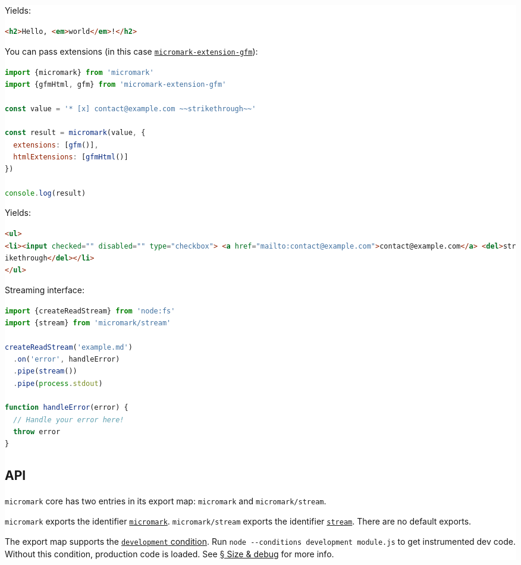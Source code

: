 Yields:

```html
<h2>Hello, <em>world</em>!</h2>
```

You can pass extensions (in this case [`micromark-extension-gfm`](https://github.com/micromark/micromark-extension-gfm)):

```js
import {micromark} from 'micromark'
import {gfmHtml, gfm} from 'micromark-extension-gfm'

const value = '* [x] contact@example.com ~~strikethrough~~'

const result = micromark(value, {
  extensions: [gfm()],
  htmlExtensions: [gfmHtml()]
})

console.log(result)
```

Yields:

```html
<ul>
<li><input checked="" disabled="" type="checkbox"> <a href="mailto:contact@example.com">contact@example.com</a> <del>strikethrough</del></li>
</ul>
```

Streaming interface:

```js
import {createReadStream} from 'node:fs'
import {stream} from 'micromark/stream'

createReadStream('example.md')
  .on('error', handleError)
  .pipe(stream())
  .pipe(process.stdout)

function handleError(error) {
  // Handle your error here!
  throw error
}
```

## API

`micromark` core has two entries in its export map: `micromark` and `micromark/stream`.

`micromark` exports the identifier [`micromark`](./#micromarkvalue-encoding-options). `micromark/stream` exports the identifier [`stream`](./#streamoptions). There are no default exports.

The export map supports the [`development` condition](https://nodejs.org/api/packages.html#packages_resolving_user_conditions). Run `node --conditions development module.js` to get instrumented dev code. Without this condition, production code is loaded. See [§ Size & debug](https://github.com/micromark/micromark#size--debug) for more info.
